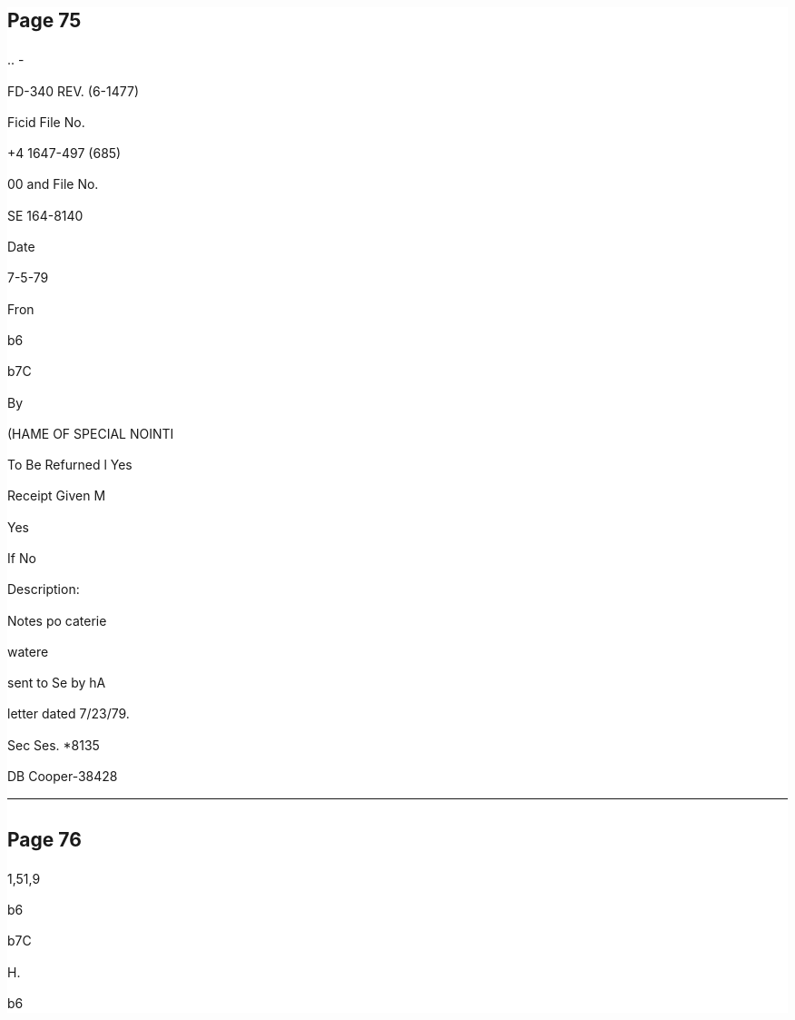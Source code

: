 ## Page 75

.. -

FD-340 REV. (6-1477)

Ficid File No.

+4 1647-497 (685)

00 and File No.

SE 164-8140

Date

7-5-79

Fron

b6

b7C

By

(HAME OF SPECIAL NOINTI

To Be Refurned l Yes

Receipt Given M

Yes

If No

Description:

Notes po caterie

watere

sent to Se by hA

letter dated 7/23/79.

Sec Ses. *8135

DB Cooper-38428

---

## Page 76

1,51,9

b6

b7C

H.

b6
